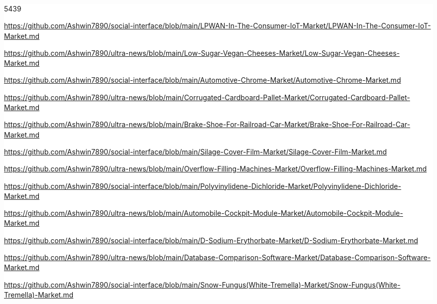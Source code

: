 5439</p><p><a href="https://github.com/Ashwin7890/social-interface/blob/main/LPWAN-In-The-Consumer-IoT-Market/LPWAN-In-The-Consumer-IoT-Market.md">https://github.com/Ashwin7890/social-interface/blob/main/LPWAN-In-The-Consumer-IoT-Market/LPWAN-In-The-Consumer-IoT-Market.md</a></p><p><a href="https://github.com/Ashwin7890/ultra-news/blob/main/Low-Sugar-Vegan-Cheeses-Market/Low-Sugar-Vegan-Cheeses-Market.md">https://github.com/Ashwin7890/ultra-news/blob/main/Low-Sugar-Vegan-Cheeses-Market/Low-Sugar-Vegan-Cheeses-Market.md</a></p><p><a href="https://github.com/Ashwin7890/social-interface/blob/main/Automotive-Chrome-Market/Automotive-Chrome-Market.md">https://github.com/Ashwin7890/social-interface/blob/main/Automotive-Chrome-Market/Automotive-Chrome-Market.md</a></p><p><a href="https://github.com/Ashwin7890/ultra-news/blob/main/Corrugated-Cardboard-Pallet-Market/Corrugated-Cardboard-Pallet-Market.md">https://github.com/Ashwin7890/ultra-news/blob/main/Corrugated-Cardboard-Pallet-Market/Corrugated-Cardboard-Pallet-Market.md</a></p><p><a href="https://github.com/Ashwin7890/ultra-news/blob/main/Brake-Shoe-For-Railroad-Car-Market/Brake-Shoe-For-Railroad-Car-Market.md">https://github.com/Ashwin7890/ultra-news/blob/main/Brake-Shoe-For-Railroad-Car-Market/Brake-Shoe-For-Railroad-Car-Market.md</a></p><p><a href="https://github.com/Ashwin7890/social-interface/blob/main/Silage-Cover-Film-Market/Silage-Cover-Film-Market.md">https://github.com/Ashwin7890/social-interface/blob/main/Silage-Cover-Film-Market/Silage-Cover-Film-Market.md</a></p><p><a href="https://github.com/Ashwin7890/ultra-news/blob/main/Overflow-Filling-Machines-Market/Overflow-Filling-Machines-Market.md">https://github.com/Ashwin7890/ultra-news/blob/main/Overflow-Filling-Machines-Market/Overflow-Filling-Machines-Market.md</a></p><p><a href="https://github.com/Ashwin7890/social-interface/blob/main/Polyvinylidene-Dichloride-Market/Polyvinylidene-Dichloride-Market.md">https://github.com/Ashwin7890/social-interface/blob/main/Polyvinylidene-Dichloride-Market/Polyvinylidene-Dichloride-Market.md</a></p><p><a href="https://github.com/Ashwin7890/ultra-news/blob/main/Automobile-Cockpit-Module-Market/Automobile-Cockpit-Module-Market.md">https://github.com/Ashwin7890/ultra-news/blob/main/Automobile-Cockpit-Module-Market/Automobile-Cockpit-Module-Market.md</a></p><p><a href="https://github.com/Ashwin7890/social-interface/blob/main/D-Sodium-Erythorbate-Market/D-Sodium-Erythorbate-Market.md">https://github.com/Ashwin7890/social-interface/blob/main/D-Sodium-Erythorbate-Market/D-Sodium-Erythorbate-Market.md</a></p><p><a href="https://github.com/Ashwin7890/ultra-news/blob/main/Database-Comparison-Software-Market/Database-Comparison-Software-Market.md">https://github.com/Ashwin7890/ultra-news/blob/main/Database-Comparison-Software-Market/Database-Comparison-Software-Market.md</a></p><p><a href="https://github.com/Ashwin7890/social-interface/blob/main/Snow-Fungus(White-Tremella)-Market/Snow-Fungus(White-Tremella)-Market.md">https://github.com/Ashwin7890/social-interface/blob/main/Snow-Fungus(White-Tremella)-Market/Snow-Fungus(White-Tremella)-Market.md</a></p>
